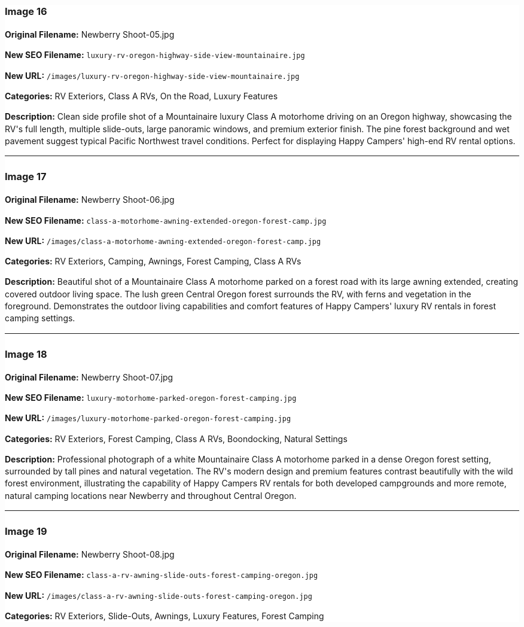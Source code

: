 
### Image 16
**Original Filename:** Newberry Shoot-05.jpg

**New SEO Filename:** `luxury-rv-oregon-highway-side-view-mountainaire.jpg`

**New URL:** `/images/luxury-rv-oregon-highway-side-view-mountainaire.jpg`

**Categories:** RV Exteriors, Class A RVs, On the Road, Luxury Features

**Description:** Clean side profile shot of a Mountainaire luxury Class A motorhome driving on an Oregon highway, showcasing the RV's full length, multiple slide-outs, large panoramic windows, and premium exterior finish. The pine forest background and wet pavement suggest typical Pacific Northwest travel conditions. Perfect for displaying Happy Campers' high-end RV rental options.

---

### Image 17
**Original Filename:** Newberry Shoot-06.jpg

**New SEO Filename:** `class-a-motorhome-awning-extended-oregon-forest-camp.jpg`

**New URL:** `/images/class-a-motorhome-awning-extended-oregon-forest-camp.jpg`

**Categories:** RV Exteriors, Camping, Awnings, Forest Camping, Class A RVs

**Description:** Beautiful shot of a Mountainaire Class A motorhome parked on a forest road with its large awning extended, creating covered outdoor living space. The lush green Central Oregon forest surrounds the RV, with ferns and vegetation in the foreground. Demonstrates the outdoor living capabilities and comfort features of Happy Campers' luxury RV rentals in forest camping settings.

---

### Image 18
**Original Filename:** Newberry Shoot-07.jpg

**New SEO Filename:** `luxury-motorhome-parked-oregon-forest-camping.jpg`

**New URL:** `/images/luxury-motorhome-parked-oregon-forest-camping.jpg`

**Categories:** RV Exteriors, Forest Camping, Class A RVs, Boondocking, Natural Settings

**Description:** Professional photograph of a white Mountainaire Class A motorhome parked in a dense Oregon forest setting, surrounded by tall pines and natural vegetation. The RV's modern design and premium features contrast beautifully with the wild forest environment, illustrating the capability of Happy Campers RV rentals for both developed campgrounds and more remote, natural camping locations near Newberry and throughout Central Oregon.

---

### Image 19
**Original Filename:** Newberry Shoot-08.jpg

**New SEO Filename:** `class-a-rv-awning-slide-outs-forest-camping-oregon.jpg`

**New URL:** `/images/class-a-rv-awning-slide-outs-forest-camping-oregon.jpg`

**Categories:** RV Exteriors, Slide-Outs, Awnings, Luxury Features, Forest Camping
